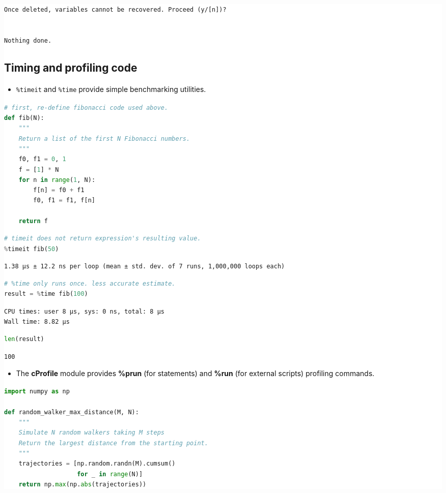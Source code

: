     Once deleted, variables cannot be recovered. Proceed (y/[n])?  


    Nothing done.


## Timing and profiling code

* `%timeit` and `%time` provide simple benchmarking utilities.


```python
# first, re-define fibonacci code used above.
def fib(N): 
    """ 
    Return a list of the first N Fibonacci numbers.
    """ 
    f0, f1 = 0, 1
    f = [1] * N
    for n in range(1, N):
        f[n] = f0 + f1
        f0, f1 = f1, f[n]

    return f
```


```python
# timeit does not return expression's resulting value.
%timeit fib(50)
```

    1.38 µs ± 12.2 ns per loop (mean ± std. dev. of 7 runs, 1,000,000 loops each)



```python
# %time only runs once. less accurate estimate.
result = %time fib(100)
```

    CPU times: user 8 µs, sys: 0 ns, total: 8 µs
    Wall time: 8.82 µs



```python
len(result)
```




    100



* The __cProfile__ module provides __%prun__ (for statements) and __%run__ (for external scripts) profiling commands.


```python
import numpy as np

def random_walker_max_distance(M, N):
    """
    Simulate N random walkers taking M steps
    Return the largest distance from the starting point.
    """
    trajectories = [np.random.randn(M).cumsum() 
                    for _ in range(N)]
    return np.max(np.abs(trajectories))
```
